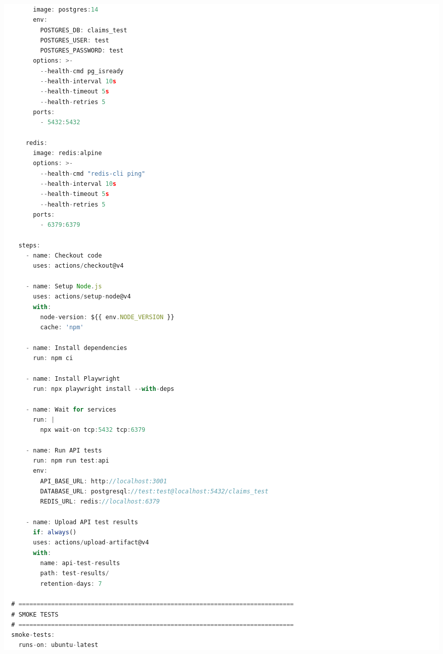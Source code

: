 ```typescript
        image: postgres:14
        env:
          POSTGRES_DB: claims_test
          POSTGRES_USER: test
          POSTGRES_PASSWORD: test
        options: >-
          --health-cmd pg_isready
          --health-interval 10s
          --health-timeout 5s
          --health-retries 5
        ports:
          - 5432:5432

      redis:
        image: redis:alpine
        options: >-
          --health-cmd "redis-cli ping"
          --health-interval 10s
          --health-timeout 5s
          --health-retries 5
        ports:
          - 6379:6379

    steps:
      - name: Checkout code
        uses: actions/checkout@v4

      - name: Setup Node.js
        uses: actions/setup-node@v4
        with:
          node-version: ${{ env.NODE_VERSION }}
          cache: 'npm'

      - name: Install dependencies
        run: npm ci

      - name: Install Playwright
        run: npx playwright install --with-deps

      - name: Wait for services
        run: |
          npx wait-on tcp:5432 tcp:6379

      - name: Run API tests
        run: npm run test:api
        env:
          API_BASE_URL: http://localhost:3001
          DATABASE_URL: postgresql://test:test@localhost:5432/claims_test
          REDIS_URL: redis://localhost:6379

      - name: Upload API test results
        if: always()
        uses: actions/upload-artifact@v4
        with:
          name: api-test-results
          path: test-results/
          retention-days: 7

  # ============================================================================
  # SMOKE TESTS
  # ============================================================================
  smoke-tests:
    runs-on: ubuntu-latest
```